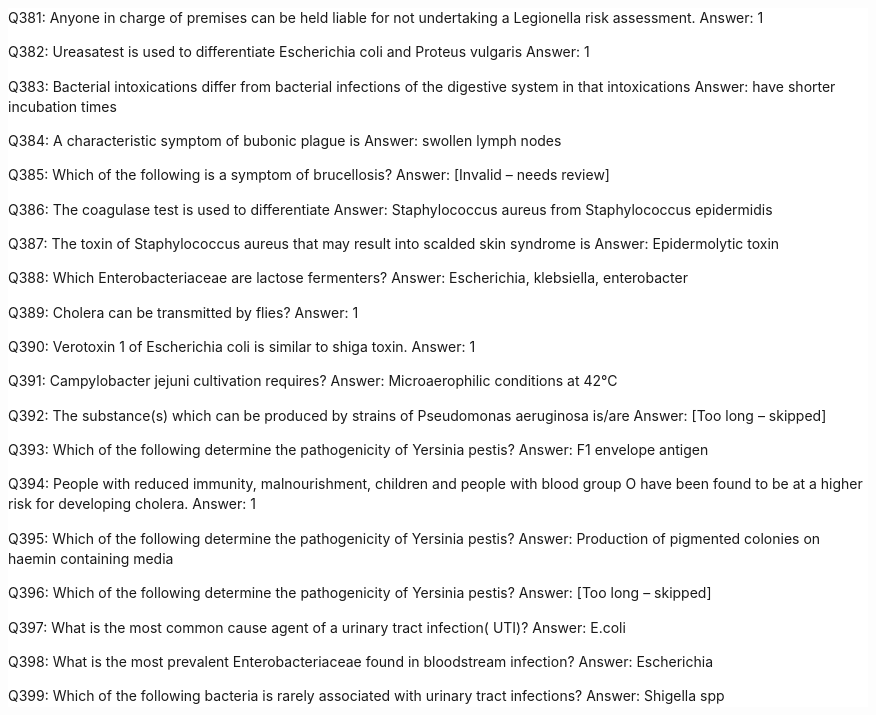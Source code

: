 Q381: Anyone in charge of premises can be held liable for not undertaking a Legionella risk assessment.
Answer: 1

Q382: Ureasatest is used to differentiate Escherichia coli and Proteus vulgaris
Answer: 1

Q383: Bacterial intoxications differ from bacterial infections of the digestive system in that intoxications
Answer: have shorter incubation times

Q384: A characteristic symptom of bubonic plague is
Answer: swollen lymph nodes

Q385: Which of the following is a symptom of brucellosis?
Answer: [Invalid – needs review]

Q386: The coagulase test is used to differentiate
Answer: Staphylococcus aureus from Staphylococcus epidermidis

Q387: The toxin of Staphylococcus aureus that may result into scalded skin syndrome is
Answer: Epidermolytic toxin

Q388: Which Enterobacteriaceae are lactose fermenters?
Answer: Escherichia, klebsiella, enterobacter

Q389: Cholera can be transmitted by flies?
Answer: 1

Q390: Verotoxin 1 of Escherichia coli is similar to shiga toxin.
Answer: 1

Q391: Campylobacter jejuni cultivation requires?
Answer: Microaerophilic conditions at 42°C

Q392: The substance(s) which can be produced by strains of Pseudomonas aeruginosa is/are
Answer: [Too long – skipped]

Q393: Which of the following determine the pathogenicity of Yersinia pestis?
Answer: F1 envelope antigen

Q394: People with reduced immunity, malnourishment, children and people with blood group O have been found to be at a higher risk for developing cholera.
Answer: 1

Q395: Which of the following determine the pathogenicity of Yersinia pestis?
Answer: Production of pigmented colonies on haemin containing media

Q396: Which of the following determine the pathogenicity of Yersinia pestis?
Answer: [Too long – skipped]

Q397: What is the most common cause agent of a urinary tract infection( UTI)?
Answer: E.coli

Q398: What is the most prevalent Enterobacteriaceae found in bloodstream infection?
Answer: Escherichia

Q399: Which of the following bacteria is rarely associated with urinary tract infections?
Answer: Shigella spp
